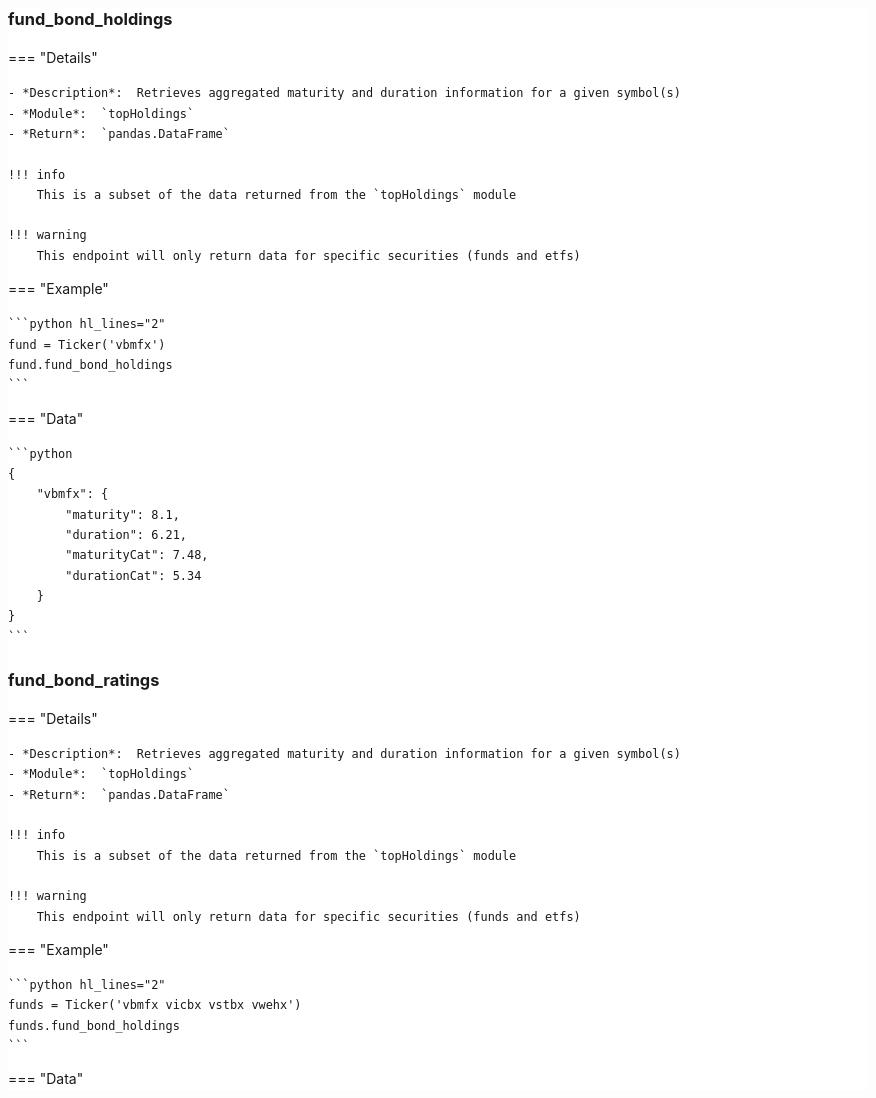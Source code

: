 ### **fund_bond_holdings**

=== "Details"

    - *Description*:  Retrieves aggregated maturity and duration information for a given symbol(s)
    - *Module*:  `topHoldings`
    - *Return*:  `pandas.DataFrame`

    !!! info
        This is a subset of the data returned from the `topHoldings` module

    !!! warning
        This endpoint will only return data for specific securities (funds and etfs)

=== "Example"

    ```python hl_lines="2"
    fund = Ticker('vbmfx')
    fund.fund_bond_holdings
    ```

=== "Data"

    ```python
    {
        "vbmfx": {
            "maturity": 8.1,
            "duration": 6.21,
            "maturityCat": 7.48,
            "durationCat": 5.34
        }
    }
    ```

### **fund_bond_ratings**

=== "Details"

    - *Description*:  Retrieves aggregated maturity and duration information for a given symbol(s)
    - *Module*:  `topHoldings`
    - *Return*:  `pandas.DataFrame`

    !!! info
        This is a subset of the data returned from the `topHoldings` module

    !!! warning
        This endpoint will only return data for specific securities (funds and etfs)

=== "Example"

    ```python hl_lines="2"
    funds = Ticker('vbmfx vicbx vstbx vwehx')
    funds.fund_bond_holdings
    ```

=== "Data"
